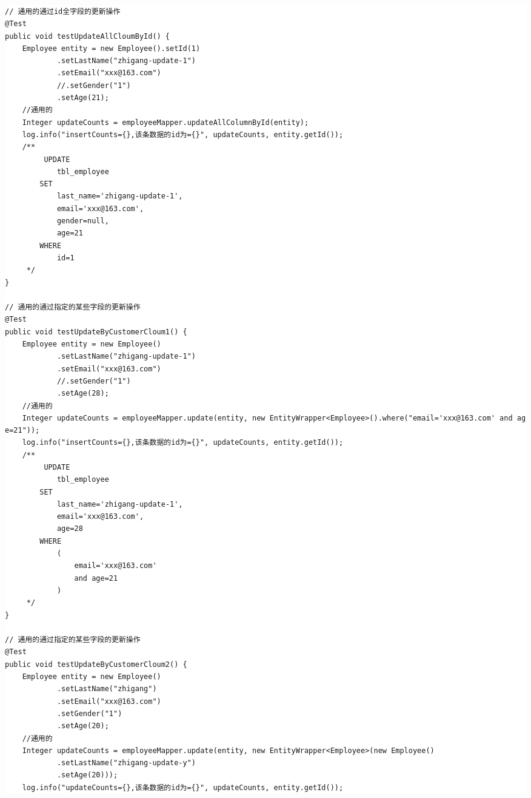     // 通用的通过id全字段的更新操作
    @Test
    public void testUpdateAllCloumById() {
    	Employee entity = new Employee().setId(1)
    			.setLastName("zhigang-update-1")
    			.setEmail("xxx@163.com")
    			//.setGender("1")
    			.setAge(21);
		//通用的
    	Integer updateCounts = employeeMapper.updateAllColumnById(entity);
    	log.info("insertCounts={},该条数据的id为={}", updateCounts, entity.getId());
    	/**
    	     UPDATE
		        tbl_employee  
		    SET
		        last_name='zhigang-update-1',
		        email='xxx@163.com',
		        gender=null,
		        age=21  
		    WHERE
		        id=1
    	 */
    }
    
    // 通用的通过指定的某些字段的更新操作
    @Test
    public void testUpdateByCustomerCloum1() {
    	Employee entity = new Employee()
    			.setLastName("zhigang-update-1")
    			.setEmail("xxx@163.com")
    			//.setGender("1")
    			.setAge(28);
		//通用的
    	Integer updateCounts = employeeMapper.update(entity, new EntityWrapper<Employee>().where("email='xxx@163.com' and age=21"));
    	log.info("insertCounts={},该条数据的id为={}", updateCounts, entity.getId());
    	/**
    	     UPDATE
		        tbl_employee  
		    SET
		        last_name='zhigang-update-1',
		        email='xxx@163.com',
		        age=28    
		    WHERE
		        (
		            email='xxx@163.com' 
		            and age=21
		        )
    	 */
    }
    
    // 通用的通过指定的某些字段的更新操作
    @Test
    public void testUpdateByCustomerCloum2() {
    	Employee entity = new Employee()
    			.setLastName("zhigang")
    			.setEmail("xxx@163.com")
    			.setGender("1")
    			.setAge(20);
		//通用的
    	Integer updateCounts = employeeMapper.update(entity, new EntityWrapper<Employee>(new Employee()
    			.setLastName("zhigang-update-y")
    			.setAge(20)));
    	log.info("updateCounts={},该条数据的id为={}", updateCounts, entity.getId());